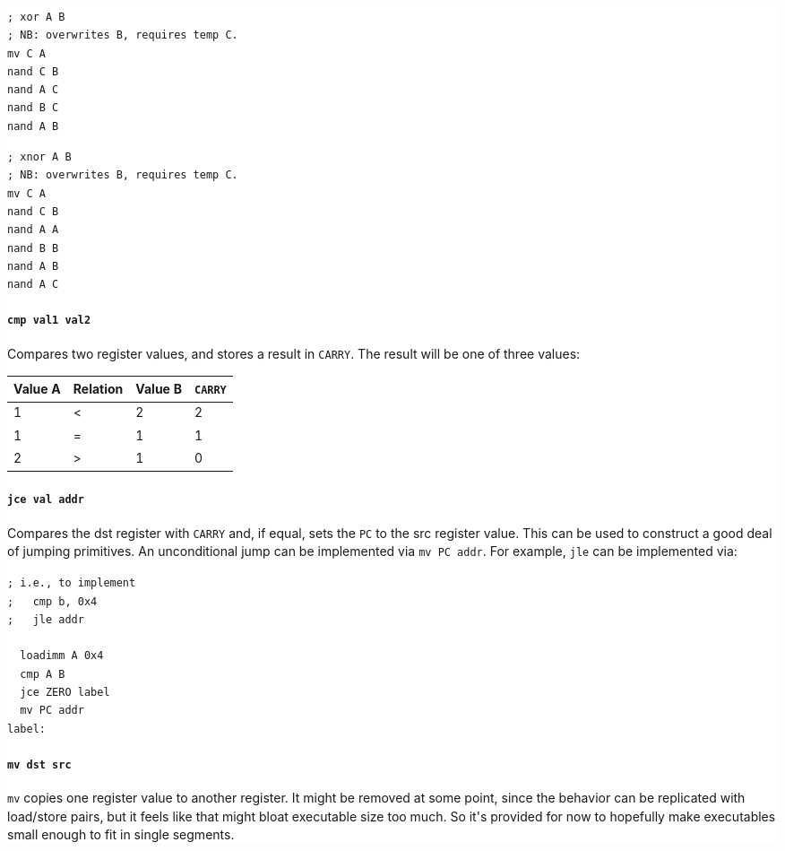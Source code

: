 ```
; xor A B
; NB: overwrites B, requires temp C.
mv C A
nand C B
nand A C
nand B C
nand A B
```

```
; xnor A B
; NB: overwrites B, requires temp C.
mv C A
nand C B
nand A A
nand B B
nand A B
nand A C
```

#### `cmp val1 val2`

Compares two register values, and stores a result in `CARRY`. The result will be one of three values:

| Value A | Relation | Value B | `CARRY` |
|---------|----------|---------|---------|
| 1       | <        | 2       | 2       |
| 1       | =        | 1       | 1       |
| 2       | >        | 1       | 0       |

#### `jce val addr`

Compares the dst register with `CARRY` and, if equal, sets the `PC` to the src register value. This can be used to construct a good deal of jumping primitives. An unconditional jump can be implemented via `mv PC addr`. For example, `jle` can be implemented via:

```
; i.e., to implement
;   cmp b, 0x4
;   jle addr

  loadimm A 0x4
  cmp A B
  jce ZERO label
  mv PC addr
label: 
```

#### `mv dst src`

`mv` copies one register value to another register. It might be removed at some point, since the behavior can be replicated with load/store pairs, but it feels like that might bloat executable size too much. So it's provided for now to hopefully make executables small enough to fit in single segments.
